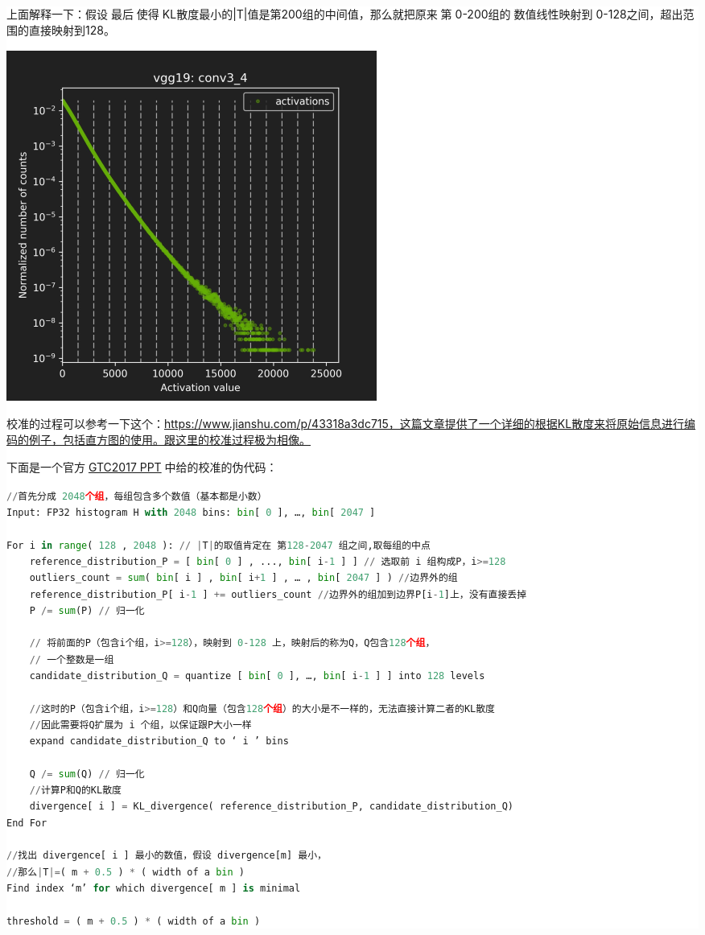 上面解释一下：假设 最后 使得 KL散度最小的|T|值是第200组的中间值，那么就把原来 第 0-200组的 数值线性映射到 0-128之间，超出范围的直接映射到128。

![1516636471289](imgs/Calibration-process.png)

校准的过程可以参考一下这个：https://www.jianshu.com/p/43318a3dc715，这篇文章提供了一个详细的根据KL散度来将原始信息进行编码的例子，包括直方图的使用。跟这里的校准过程极为相像。

下面是一个官方 [GTC2017 PPT](http://on-demand.gputechconf.com/gtc/2017/presentation/s7310-8-bit-inference-with-tensorrt.pdf) 中给的校准的伪代码：

```python
//首先分成 2048个组，每组包含多个数值（基本都是小数）
Input: FP32 histogram H with 2048 bins: bin[ 0 ], …, bin[ 2047 ] 
  
For i in range( 128 , 2048 ): // |T|的取值肯定在 第128-2047 组之间,取每组的中点
	reference_distribution_P = [ bin[ 0 ] , ..., bin[ i-1 ] ] // 选取前 i 组构成P，i>=128
	outliers_count = sum( bin[ i ] , bin[ i+1 ] , … , bin[ 2047 ] ) //边界外的组
	reference_distribution_P[ i-1 ] += outliers_count //边界外的组加到边界P[i-1]上，没有直接丢掉
	P /= sum(P) // 归一化
      
    // 将前面的P（包含i个组，i>=128），映射到 0-128 上，映射后的称为Q，Q包含128个组，
    // 一个整数是一组
	candidate_distribution_Q = quantize [ bin[ 0 ], …, bin[ i-1 ] ] into 128 levels
	
	//这时的P（包含i个组，i>=128）和Q向量（包含128个组）的大小是不一样的，无法直接计算二者的KL散度
	//因此需要将Q扩展为 i 个组，以保证跟P大小一样
	expand candidate_distribution_Q to ‘ i ’ bins 
	
	Q /= sum(Q) // 归一化
	//计算P和Q的KL散度
	divergence[ i ] = KL_divergence( reference_distribution_P, candidate_distribution_Q)
End For

//找出 divergence[ i ] 最小的数值，假设 divergence[m] 最小，
//那么|T|=( m + 0.5 ) * ( width of a bin )
Find index ‘m’ for which divergence[ m ] is minimal

threshold = ( m + 0.5 ) * ( width of a bin )
```
